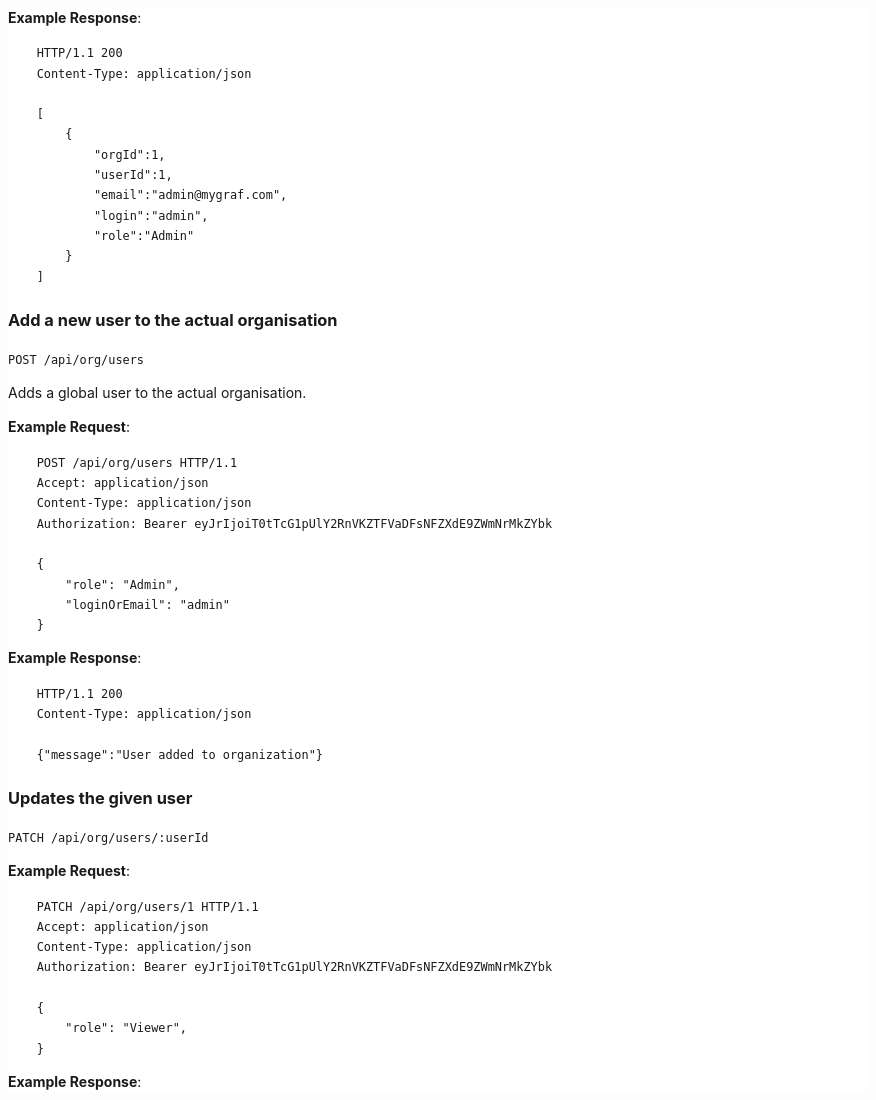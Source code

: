 **Example Response**:

		HTTP/1.1 200
        Content-Type: application/json

		[
			{
				"orgId":1,
				"userId":1,
				"email":"admin@mygraf.com",
				"login":"admin",
				"role":"Admin"
			}
		]

### Add a new user to the actual organisation

`POST /api/org/users`

Adds a global user to the actual organisation.

**Example Request**:

        POST /api/org/users HTTP/1.1
        Accept: application/json
        Content-Type: application/json
        Authorization: Bearer eyJrIjoiT0tTcG1pUlY2RnVKZTFVaDFsNFZXdE9ZWmNrMkZYbk

		{
			"role": "Admin", 
			"loginOrEmail": "admin"
		}
		
		
**Example Response**:

		HTTP/1.1 200
        Content-Type: application/json
		
		{"message":"User added to organization"}
		
### Updates the given user

`PATCH /api/org/users/:userId`

**Example Request**:

        PATCH /api/org/users/1 HTTP/1.1
        Accept: application/json
        Content-Type: application/json
        Authorization: Bearer eyJrIjoiT0tTcG1pUlY2RnVKZTFVaDFsNFZXdE9ZWmNrMkZYbk

		{
			"role": "Viewer", 
		}
		
		
**Example Response**:
